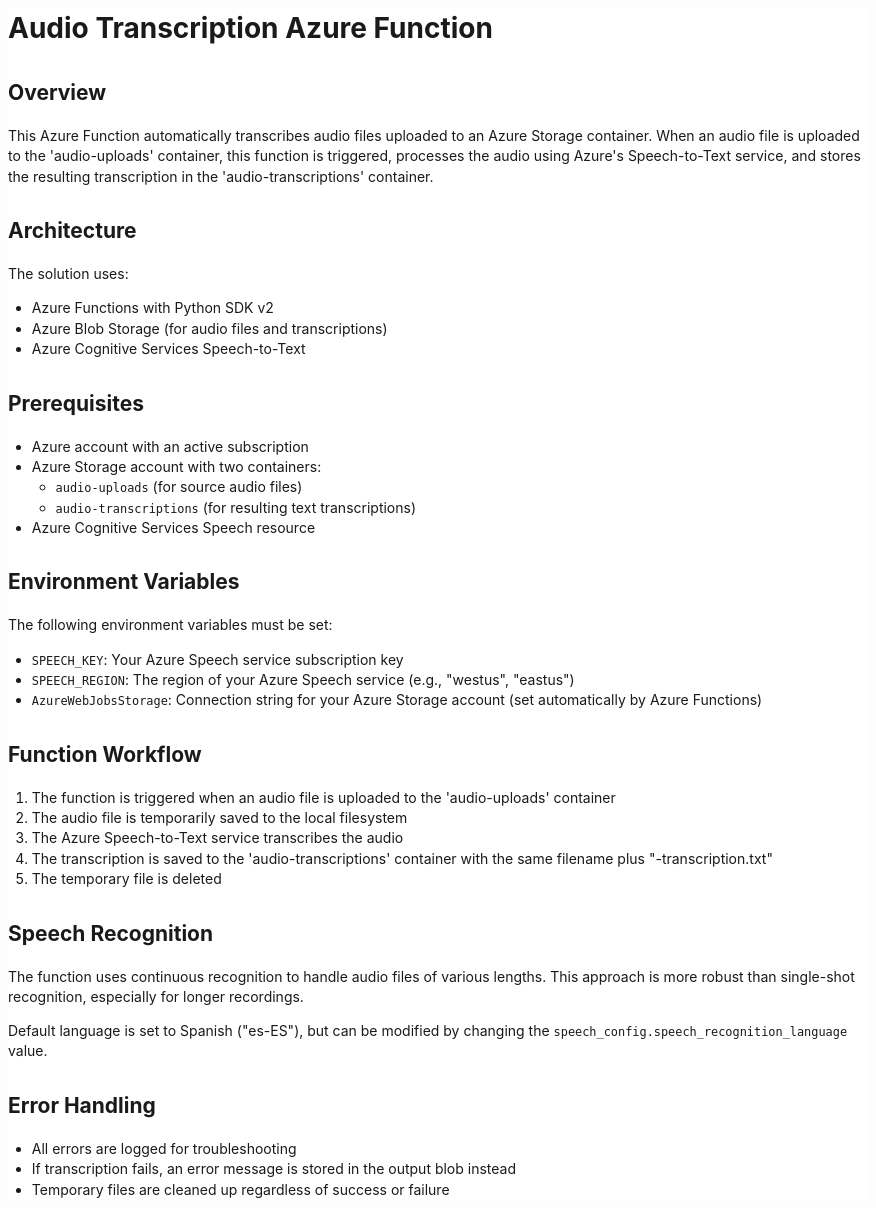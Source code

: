 # Audio Transcription Azure Function

## Overview
This Azure Function automatically transcribes audio files uploaded to an Azure Storage container. When an audio file is uploaded to the 'audio-uploads' container, this function is triggered, processes the audio using Azure's Speech-to-Text service, and stores the resulting transcription in the 'audio-transcriptions' container.

## Architecture
The solution uses:
- Azure Functions with Python SDK v2
- Azure Blob Storage (for audio files and transcriptions)
- Azure Cognitive Services Speech-to-Text

## Prerequisites
- Azure account with an active subscription
- Azure Storage account with two containers:
  - `audio-uploads` (for source audio files)
  - `audio-transcriptions` (for resulting text transcriptions)
- Azure Cognitive Services Speech resource

## Environment Variables
The following environment variables must be set:
- `SPEECH_KEY`: Your Azure Speech service subscription key
- `SPEECH_REGION`: The region of your Azure Speech service (e.g., "westus", "eastus")
- `AzureWebJobsStorage`: Connection string for your Azure Storage account (set automatically by Azure Functions)

## Function Workflow
1. The function is triggered when an audio file is uploaded to the 'audio-uploads' container
2. The audio file is temporarily saved to the local filesystem
3. The Azure Speech-to-Text service transcribes the audio
4. The transcription is saved to the 'audio-transcriptions' container with the same filename plus "-transcription.txt"
5. The temporary file is deleted

## Speech Recognition
The function uses continuous recognition to handle audio files of various lengths. This approach is more robust than single-shot recognition, especially for longer recordings.

Default language is set to Spanish ("es-ES"), but can be modified by changing the `speech_config.speech_recognition_language` value.

## Error Handling
- All errors are logged for troubleshooting
- If transcription fails, an error message is stored in the output blob instead
- Temporary files are cleaned up regardless of success or failure
